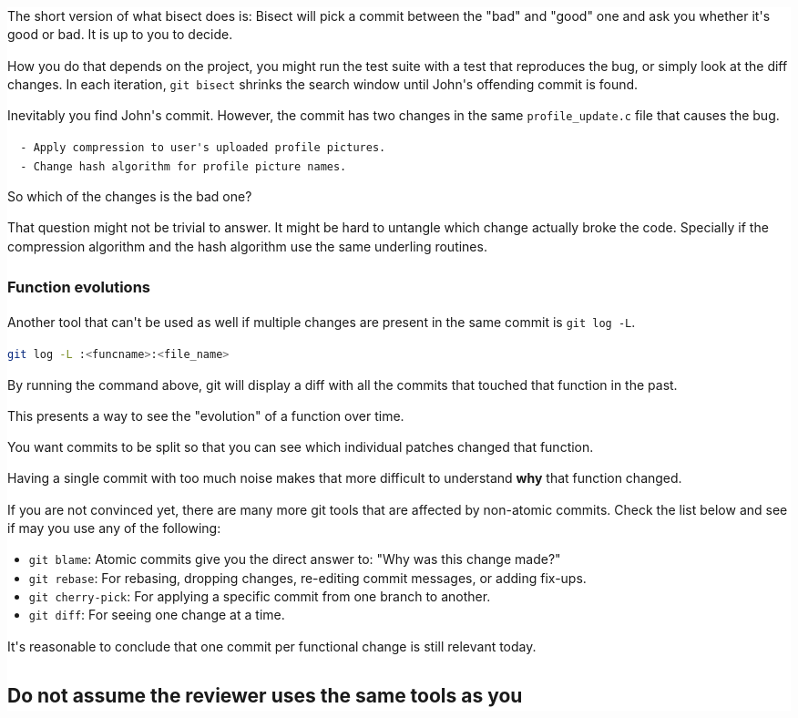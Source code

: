 The short version of what bisect does is: Bisect will pick a commit between
the "bad" and "good" one and ask you whether it's good or bad. It is up to you
to decide.

How you do that depends on the project, you might run the test suite with a
test that reproduces the bug, or simply look at the diff changes. In each
iteration, `git bisect` shrinks the search window until John's offending commit
is found.

Inevitably you find John's commit. However, the commit has two changes in the
same `profile_update.c` file that causes the bug.

```
  - Apply compression to user's uploaded profile pictures.
  - Change hash algorithm for profile picture names.
```

So which of the changes is the bad one?

That question might not be trivial to answer. It might be hard to untangle
which change actually broke the code. Specially if the compression algorithm
and the hash algorithm use the same underling routines.

### Function evolutions

Another tool that can't be used as well if multiple changes are present in the
same commit is `git log -L`.

```sh
git log -L :<funcname>:<file_name>
```

By running the command above, git will display a diff with all the commits
that touched that function in the past.

This presents a way to see the "evolution" of a function over time.

You want commits to be split so that you can see which individual patches
changed that function.

Having a single commit with too much noise makes that more difficult to
understand **why** that function changed.

If you are not convinced yet, there are many more git tools that are affected
by non-atomic commits. Check the list below and see if may you use any of the
following:

- `git blame`: Atomic commits give you the direct answer to: "Why was this
  change made?"
- `git rebase`: For rebasing, dropping changes, re-editing commit messages, or
  adding fix-ups.
- `git cherry-pick`: For applying a specific commit from one branch to another.
- `git diff`: For seeing one change at a time.

It's reasonable to conclude that one commit per functional change is still
relevant today.

## Do not assume the reviewer uses the same tools as you
